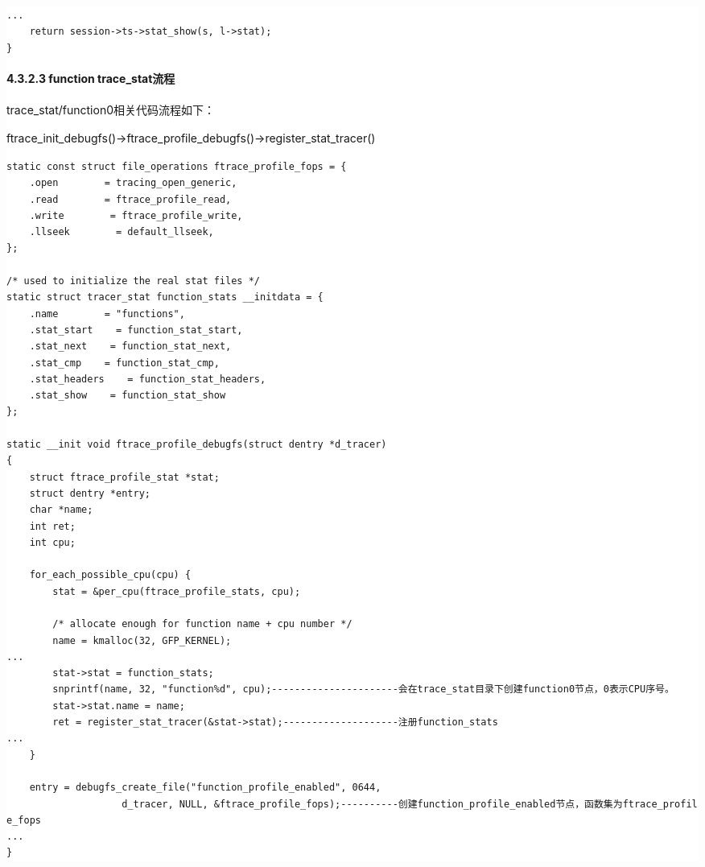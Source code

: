 ```
...
    return session->ts->stat_show(s, l->stat);
}
```







#### 4.3.2.3 function trace_stat流程

trace_stat/function0相关代码流程如下：

ftrace_init_debugfs()->ftrace_profile_debugfs()->register_stat_tracer()



```
static const struct file_operations ftrace_profile_fops = {
    .open        = tracing_open_generic,
    .read        = ftrace_profile_read,
    .write        = ftrace_profile_write,
    .llseek        = default_llseek,
};

/* used to initialize the real stat files */
static struct tracer_stat function_stats __initdata = {
    .name        = "functions",
    .stat_start    = function_stat_start,
    .stat_next    = function_stat_next,
    .stat_cmp    = function_stat_cmp,
    .stat_headers    = function_stat_headers,
    .stat_show    = function_stat_show
};

static __init void ftrace_profile_debugfs(struct dentry *d_tracer)
{
    struct ftrace_profile_stat *stat;
    struct dentry *entry;
    char *name;
    int ret;
    int cpu;

    for_each_possible_cpu(cpu) {
        stat = &per_cpu(ftrace_profile_stats, cpu);

        /* allocate enough for function name + cpu number */
        name = kmalloc(32, GFP_KERNEL);
...
        stat->stat = function_stats;
        snprintf(name, 32, "function%d", cpu);----------------------会在trace_stat目录下创建function0节点，0表示CPU序号。
        stat->stat.name = name;
        ret = register_stat_tracer(&stat->stat);--------------------注册function_stats
...
    }

    entry = debugfs_create_file("function_profile_enabled", 0644,
                    d_tracer, NULL, &ftrace_profile_fops);----------创建function_profile_enabled节点，函数集为ftrace_profile_fops
...
}
```
